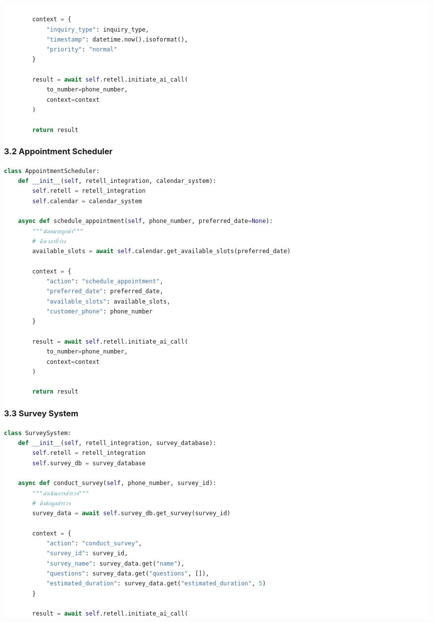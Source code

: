 ```python
        
        context = {
            "inquiry_type": inquiry_type,
            "timestamp": datetime.now().isoformat(),
            "priority": "normal"
        }
        
        result = await self.retell.initiate_ai_call(
            to_number=phone_number,
            context=context
        )
        
        return result
```

### 3.2 Appointment Scheduler
```python
class AppointmentScheduler:
    def __init__(self, retell_integration, calendar_system):
        self.retell = retell_integration
        self.calendar = calendar_system
    
    async def schedule_appointment(self, phone_number, preferred_date=None):
        """นัดหมายลูกค้า"""
        # ดึงเวลาที่ว่าง
        available_slots = await self.calendar.get_available_slots(preferred_date)
        
        context = {
            "action": "schedule_appointment",
            "preferred_date": preferred_date,
            "available_slots": available_slots,
            "customer_phone": phone_number
        }
        
        result = await self.retell.initiate_ai_call(
            to_number=phone_number,
            context=context
        )
        
        return result
```

### 3.3 Survey System
```python
class SurveySystem:
    def __init__(self, retell_integration, survey_database):
        self.retell = retell_integration
        self.survey_db = survey_database
    
    async def conduct_survey(self, phone_number, survey_id):
        """ดำเนินการสำรวจ"""
        # ดึงข้อมูลสำรวจ
        survey_data = await self.survey_db.get_survey(survey_id)
        
        context = {
            "action": "conduct_survey",
            "survey_id": survey_id,
            "survey_name": survey_data.get("name"),
            "questions": survey_data.get("questions", []),
            "estimated_duration": survey_data.get("estimated_duration", 5)
        }
        
        result = await self.retell.initiate_ai_call(
```
